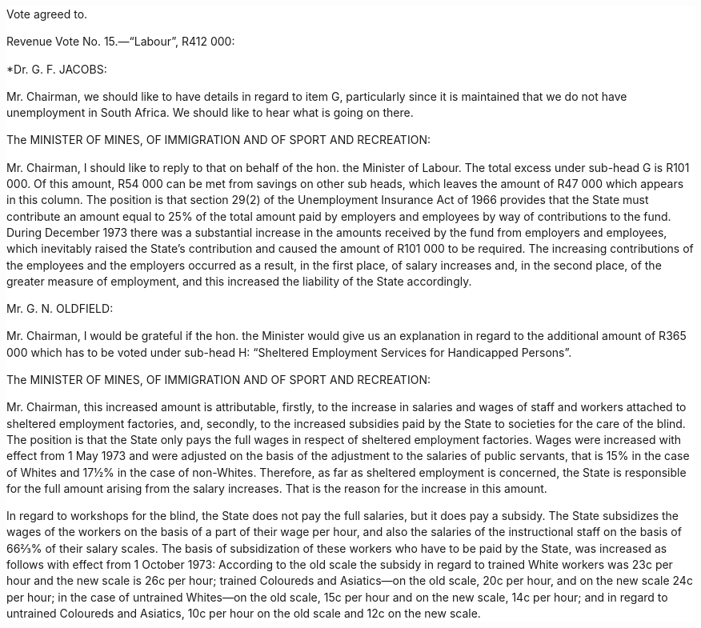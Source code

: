 <p>Vote agreed to.</p>

<p>Revenue Vote No. 15.&#x2014;&#x201C;Labour&#x201D;, R412 000:</p>

</speech>

<speech by="#jacobs">

<from>*Dr. <person refersTo="hansard_za">G. F. JACOBS</person>:</from>

<p>Mr. Chairman, we should like to have details in regard to item G, particularly since it is maintained that we do not have unemployment in South Africa. We should like to hear what is going on there.</p>

</speech>

<speech by="#minister_of_mines_of_immigration_and_of_sport_and_recreation">

<from>The <person refersTo="hansard_za">MINISTER OF MINES, OF IMMIGRATION AND OF SPORT AND RECREATION</person>:</from>

<p>Mr. Chairman, I should like to reply to that on behalf of the hon. the Minister of Labour. The total excess under sub-head G is R101 000. Of this amount, R54 000 can be met from savings on other sub heads, which leaves the amount of R47 000 which appears in this column. The position is that section 29(2) of the Unemployment Insurance Act of 1966 provides that the State must contribute an amount equal to 25% of the total amount paid by employers and employees by way of contributions to the fund. During December 1973 there was a substantial increase in the amounts received by the fund from employers and employees, which inevitably raised the State&#x2019;s contribution and caused the amount of R101 000 to be required. The increasing contributions of the employees and the employers occurred as a result, in the first place, of salary increases and, in the second place, of the greater measure of employment, and this increased the liability of the State accordingly.</p>

</speech>

<speech by="#oldfield">

<from>Mr. <person refersTo="hansard_za">G. N. OLDFIELD</person>:</from>

<p>Mr. Chairman, I would be grateful if the hon. the Minister would give us an explanation in regard to the additional amount of R365 000 which has to be voted under sub-head H: &#x201C;Sheltered Employment Services for Handicapped Persons&#x201D;.</p>

</speech>

<speech by="#minister_of_mines_of_immigration_and_of_sport_and_recreation">

<from>The <person refersTo="hansard_za">MINISTER OF MINES, OF IMMIGRATION AND OF SPORT AND RECREATION</person>:</from>

<p>Mr. Chairman, this increased amount is attributable, firstly, to the increase in salaries and wages of staff and workers attached to sheltered employment factories, and, secondly, to the increased subsidies paid by the State to societies for the care of the blind. The position is that the State only pays the full wages in respect of sheltered employment factories. Wages were increased with effect from 1 May 1973 and were adjusted on the basis of the adjustment to the salaries of public servants, that is 15% in the case of Whites and 17&#x00BD;% in the case of non-Whites. Therefore, as far as sheltered employment is concerned, the State is responsible for the full amount arising from the salary increases. That is the reason for the increase in this amount.</p>

<p>In regard to workshops for the blind, the State does not pay the full salaries, but it does pay a subsidy. The State subsidizes the wages of the workers on the basis of a part of their wage per hour, and also the salaries of the instructional staff on the basis of 66&#x2154;% of their salary scales. The basis of subsidization of these workers who have to be paid by the State, was increased as follows with effect from 1 October 1973: According to the old scale the subsidy in regard to trained White workers was 23c per hour and the new scale is 26c per hour; trained Coloureds and Asiatics&#x2014;on the old scale, 20c per hour, and on the new scale 24c per hour; in the case of untrained Whites&#x2014;on the old scale, 15c per hour and on the new scale, 14c per hour; and in regard to untrained Coloureds and Asiatics, 10c per hour on the old scale and 12c on the new scale.</p>
